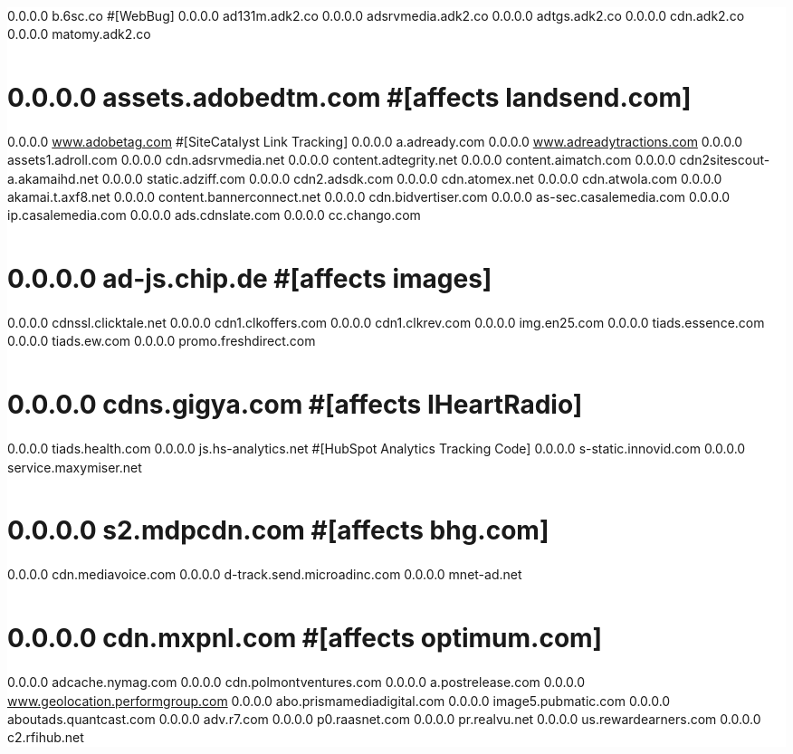 0.0.0.0 b.6sc.co #[WebBug]
0.0.0.0 ad131m.adk2.co
0.0.0.0 adsrvmedia.adk2.co
0.0.0.0 adtgs.adk2.co
0.0.0.0 cdn.adk2.co
0.0.0.0 matomy.adk2.co
# 0.0.0.0 assets.adobedtm.com #[affects landsend.com]
0.0.0.0 www.adobetag.com #[SiteCatalyst Link Tracking]
0.0.0.0 a.adready.com
0.0.0.0 www.adreadytractions.com
0.0.0.0 assets1.adroll.com
0.0.0.0 cdn.adsrvmedia.net
0.0.0.0 content.adtegrity.net
0.0.0.0 content.aimatch.com
0.0.0.0 cdn2sitescout-a.akamaihd.net
0.0.0.0 static.adziff.com
0.0.0.0 cdn2.adsdk.com
0.0.0.0 cdn.atomex.net
0.0.0.0 cdn.atwola.com
0.0.0.0 akamai.t.axf8.net
0.0.0.0 content.bannerconnect.net
0.0.0.0 cdn.bidvertiser.com
0.0.0.0 as-sec.casalemedia.com
0.0.0.0 ip.casalemedia.com
0.0.0.0 ads.cdnslate.com
0.0.0.0 cc.chango.com
# 0.0.0.0 ad-js.chip.de #[affects images]
0.0.0.0 cdnssl.clicktale.net
0.0.0.0 cdn1.clkoffers.com
0.0.0.0 cdn1.clkrev.com
0.0.0.0 img.en25.com
0.0.0.0 tiads.essence.com
0.0.0.0 tiads.ew.com
0.0.0.0 promo.freshdirect.com
# 0.0.0.0 cdns.gigya.com #[affects IHeartRadio]
0.0.0.0 tiads.health.com
0.0.0.0 js.hs-analytics.net #[HubSpot Analytics Tracking Code]
0.0.0.0 s-static.innovid.com
0.0.0.0 service.maxymiser.net
# 0.0.0.0 s2.mdpcdn.com #[affects bhg.com]
0.0.0.0 cdn.mediavoice.com
0.0.0.0 d-track.send.microadinc.com
0.0.0.0 mnet-ad.net
# 0.0.0.0 cdn.mxpnl.com #[affects optimum.com]
0.0.0.0 adcache.nymag.com
0.0.0.0 cdn.polmontventures.com
0.0.0.0 a.postrelease.com
0.0.0.0 www.geolocation.performgroup.com
0.0.0.0 abo.prismamediadigital.com
0.0.0.0 image5.pubmatic.com
0.0.0.0 aboutads.quantcast.com
0.0.0.0 adv.r7.com
0.0.0.0 p0.raasnet.com
0.0.0.0 pr.realvu.net
0.0.0.0 us.rewardearners.com
0.0.0.0 c2.rfihub.net